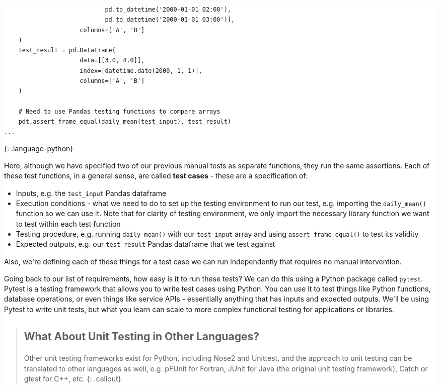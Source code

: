 ~~~
                            pd.to_datetime('2000-01-01 02:00'),
                            pd.to_datetime('2000-01-01 03:00')],
                     columns=['A', 'B']
    )
    test_result = pd.DataFrame(
                     data=[[3.0, 4.0]],
                     index=[datetime.date(2000, 1, 1)],
                     columns=['A', 'B']
    )

    # Need to use Pandas testing functions to compare arrays
    pdt.assert_frame_equal(daily_mean(test_input), test_result)
...
~~~
{: .language-python}

Here, although we have specified two of our previous manual tests as separate functions,
they run the same assertions.
Each of these test functions, in a general sense, are called **test cases** -
these are a specification of:

- Inputs, e.g. the `test_input` Pandas dataframe
- Execution conditions -
  what we need to do to set up the testing environment to run our test,
  e.g. importing the `daily_mean()` function so we can use it.
  Note that for clarity of testing environment,
  we only import the necessary library function we want to test within each test function
- Testing procedure, e.g. running `daily_mean()` with our `test_input` array
  and using `assert_frame_equal()` to test its validity
- Expected outputs, e.g. our `test_result` Pandas dataframe that we test against

Also, we're defining each of these things for a test case we can run independently
that requires no manual intervention.

Going back to our list of requirements, how easy is it to run these tests?
We can do this using a Python package called `pytest`.
Pytest is a testing framework that allows you to write test cases using Python.
You can use it to test things like Python functions,
database operations,
or even things like service APIs -
essentially anything that has inputs and expected outputs.
We'll be using Pytest to write unit tests,
but what you learn can scale to more complex functional testing for applications or libraries.

> ## What About Unit Testing in Other Languages?
>
> Other unit testing frameworks exist for Python,
> including Nose2 and Unittest,
> and the approach to unit testing can be translated to other languages as well,
> e.g. pFUnit for Fortran,
> JUnit for Java (the original unit testing framework),
> Catch or gtest for C++, etc.
{: .callout}


[index]: [2000-01-01]
[left]:  [3.0]
[right]: [2.0]
